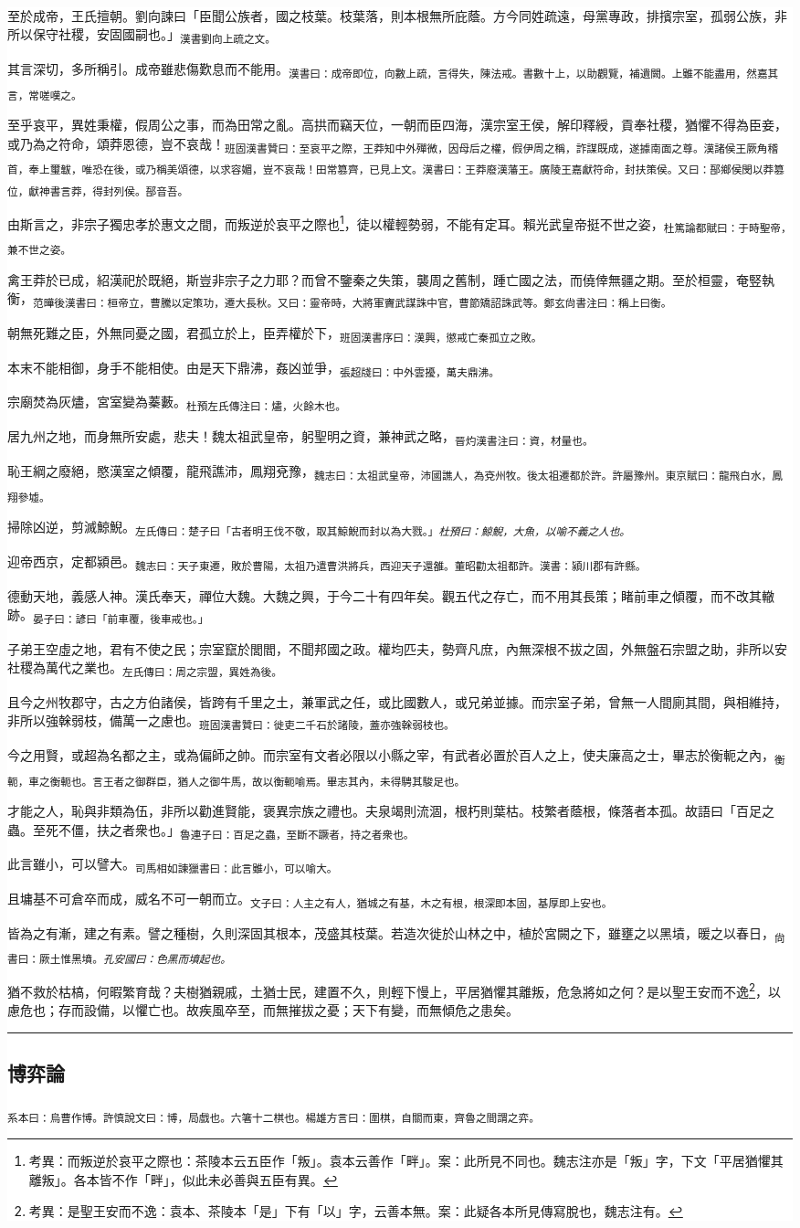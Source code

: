 至於成帝，王氏擅朝。劉向諫曰「臣聞公族者，國之枝葉。枝葉落，則本根無所庇蔭。方今同姓疏遠，母黨專政，排擯宗室，孤弱公族，非所以保守社稷，安固國嗣也。」<sub>漢書劉向上疏之文。</sub>

其言深切，多所稱引。成帝雖悲傷歎息而不能用。<sub>漢書曰：成帝即位，向數上疏，言得失，陳法戒。書數十上，以助觀覽，補遺闕。上雖不能盡用，然嘉其言，常嗟嘆之。</sub>

至乎哀平，異姓秉權，假周公之事，而為田常之亂。高拱而竊天位，一朝而臣四海，漢宗室王侯，解印釋綬，貢奉社稷，猶懼不得為臣妾，或乃為之符命，頌莽恩德，豈不哀哉！<sub>班固漢書贊曰：至哀平之際，王莽知中外殫微，因母后之權，假伊周之稱，詐謀既成，遂據南面之尊。漢諸侯王厥角稽首，奉上璽韍，唯恐在後，或乃稱美頌德，以求容媚，豈不哀哉！田常篡齊，已見上文。漢書曰：王莽廢漢藩王。廣陵王嘉獻符命，封扶策侯。又曰：郚鄉侯閔以莽篡位，獻神書言莽，得封列侯。郚音吾。</sub>

由斯言之，非宗子獨忠孝於惠文之間，而叛逆於哀平之際也[^52.3.9]，徒以權輕勢弱，不能有定耳。賴光武皇帝挺不世之姿，<sub>杜篤論都賦曰：于時聖帝，兼不世之姿。</sub>

禽王莽於已成，紹漢祀於既絕，斯豈非宗子之力耶？而曾不鑒秦之失策，襲周之舊制，踵亡國之法，而僥倖無疆之期。至於桓靈，奄竪執衡，<sub>范曄後漢書曰：桓帝立，曹騰以定策功，遷大長秋。又曰：靈帝時，大將軍竇武謀誅中官，曹節矯詔誅武等。鄭玄尙書注曰：稱上曰衡。</sub>

朝無死難之臣，外無同憂之國，君孤立於上，臣弄權於下，<sub>班固漢書序曰：漢興，懲戒亡秦孤立之敗。</sub>

本末不能相御，身手不能相使。由是天下鼎沸，姦凶並爭，<sub>張超牋曰：中外雲擾，萬夫鼎沸。</sub>

宗廟焚為灰燼，宮室變為蓁藪。<sub>杜預左氏傳注曰：燼，火餘木也。</sub>

居九州之地，而身無所安處，悲夫！魏太祖武皇帝，躬聖明之資，兼神武之略，<sub>晉灼漢書注曰：資，材量也。</sub>

恥王綱之廢絕，愍漢室之傾覆，龍飛譙沛，鳳翔兗豫，<sub>魏志曰：太祖武皇帝，沛國譙人，為兗州牧。後太祖遷都於許。許屬豫州。東京賦曰：龍飛白水，鳳翔參墟。</sub>

掃除凶逆，剪滅鯨鯢。<sub>左氏傳曰：楚子曰「古者明王伐不敬，取其鯨鯢而封以為大戮。」*杜預曰：鯨鯢，大魚，以喻不義之人也。*</sub>

迎帝西京，定都潁邑。<sub>魏志曰：天子東遷，敗於曹陽，太祖乃遣曹洪將兵，西迎天子還雒。董昭勸太祖都許。漢書：潁川郡有許縣。</sub>

德動天地，義感人神。漢氏奉天，禪位大魏。大魏之興，于今二十有四年矣。觀五代之存亡，而不用其長策；睹前車之傾覆，而不改其轍跡。<sub>晏子曰：諺曰「前車覆，後車戒也。」</sub>

子弟王空虛之地，君有不使之民；宗室竄於閭閻，不聞邦國之政。權均匹夫，勢齊凡庶，內無深根不拔之固，外無盤石宗盟之助，非所以安社稷為萬代之業也。<sub>左氏傳曰：周之宗盟，異姓為後。</sub>

且今之州牧郡守，古之方伯諸侯，皆跨有千里之土，兼軍武之任，或比國數人，或兄弟並據。而宗室子弟，曾無一人間廁其間，與相維持，非所以強榦弱枝，備萬一之慮也。<sub>班固漢書贊曰：徙吏二千石於諸陵，蓋亦強榦弱枝也。</sub>

今之用賢，或超為名都之主，或為偏師之帥。而宗室有文者必限以小縣之宰，有武者必置於百人之上，使夫廉高之士，畢志於衡軛之內，<sub>衡軛，車之衡軛也。言王者之御群臣，猶人之御牛馬，故以衡軛喻焉。畢志其內，未得騁其駿足也。</sub>

才能之人，恥與非類為伍，非所以勸進賢能，褒異宗族之禮也。夫泉竭則流涸，根朽則葉枯。枝繁者蔭根，條落者本孤。故語曰「百足之蟲。至死不僵，扶之者衆也。」<sub>魯連子曰：百足之蟲，至斷不蹶者，持之者衆也。</sub>

此言雖小，可以譬大。<sub>司馬相如諫獵書曰：此言雖小，可以喻大。</sub>

且墉基不可倉卒而成，威名不可一朝而立。<sub>文子曰：人主之有人，猶城之有基，木之有根，根深即本固，基厚即上安也。</sub>

皆為之有漸，建之有素。譬之種樹，久則深固其根本，茂盛其枝葉。若造次徙於山林之中，植於宮闕之下，雖壅之以黑墳，暖之以春日，<sub>尙書曰：厥土惟黑墳。*孔安國曰：色黑而墳起也。*</sub>

猶不救於枯槁，何暇繁育哉？夫樹猶親戚，土猶士民，建置不久，則輕下慢上，平居猶懼其離叛，危急將如之何？是以聖王安而不逸[^52.3.10]，以慮危也；存而設備，以懼亡也。故疾風卒至，而無摧拔之憂；天下有變，而無傾危之患矣。

---

[^52.3.1]: 考異：注「韓哀滅鄭并其國」：案「哀」下當有「侯」字。各本皆脫。所引鄭世家文也。

[^52.3.2]: 考異：四十餘年：何校「四」改「三」，注同。魏志注作「四」，陳云「四」當作「三」。案：魏志注在武文世王公傳下，蓋誤耳。善引漢書諸侯王表為注，彼文作「三」。師古曰「三十五年」。今此各本并依正文改之，更誤。何、陳所校是也。

[^52.3.3]: 考異：注「秦竊自號謂皇帝」：何校「謂」改「為」，後所引同，是也。各本皆誤。

[^52.3.4]: 考異：千有餘歲：何校「歲」改「城」，陳同。魏志注作「城」。今案「城」字誤也。元首此文出於史記秦始皇本紀，彼作「歲」，可證。又，孝文本紀「古者殷、周有國，治安皆千餘歲」，漢書作「皆且千歲」，然則當時語自如此矣。魏志注必不知者所改，何、陳誤據之也。袁、茶陵二本校語云善作「歲」，五臣作「人」。五臣正謂「歲」字不安，與改魏志注者字有異而意相同，皆非。

[^52.3.5]: 考異：胡亥少習克薄之教：袁本云善作「克」。茶陵本云五臣作「刻」。案：各本所見皆傳寫誤也。善注引商君傳，自作「刻」，不作「克」。魏志注亦是「刻」字。

[^52.3.6]: 考異：土有常君：袁本、茶陵本「土」作「士」，是也。魏志注亦是「士」字。

[^52.3.7]: 考異：注「權秉即柄字也」：陳云「秉」下脫「也秉」二字，是也。各本皆脫。

[^52.3.8]: 考異：而天下所以不能傾動：何校去「能」字。魏志注無。袁本云善有「能」。茶陵本云五臣無。案：此疑各本所見傳寫衍也。

[^52.3.9]: 考異：而叛逆於哀平之際也：茶陵本云五臣作「叛」。袁本云善作「畔」。案：此所見不同也。魏志注亦是「叛」字，下文「平居猶懼其離叛」。各本皆不作「畔」，似此未必善與五臣有異。

[^52.3.10]: 考異：是聖王安而不逸：袁本、茶陵本「是」下有「以」字，云善本無。案：此疑各本所見傳寫脫也，魏志注有。

## 博弈論

<sub>系本曰：烏曹作博。許慎說文曰：博，局戲也。六箸十二棋也。楊雄方言曰：圍棋，自關而東，齊魯之間謂之弈。</sub>


[^52.1.1]: 考異：注「復起於今乎」：案：此下有脫文，必并引「既感囂言，以及迺著王命論等語。各本皆脫。善例不全同本書，無以補也。
[^52.1.2]: 考異：注「三陽翼天德聖明」：袁本、茶陵本「聖」作「清」。案：此尤校改之也。
[^52.1.3]: 考異：注「善曰世運」：案「世運」當作「運世」。各本皆倒。
[^52.1.4]: 考異：檐石之蓄：袁本、茶陵本「檐」作「擔」，注同。案：此所見不同也。漢書作「儋」，「擔」即「儋」字，或從木作「檐」，見毛詩傳釋文；又群經音辨之木部可證。苦寒行「檐囊行取薪」，亦用之。
[^52.1.5]: 考異：注「韋昭曰短為裋」：案「曰」當作「以」，各本皆誤。
[^52.1.6]: 考異：注「善曰裋丁管切」：袁本、茶陵本「裋」作「短」。案「短」字是也。
[^52.1.7]: 考異：注「鬻鼎實也」：案「鬻」當作「䰞」，下同。各本皆偽。
[^52.1.8]: 考異：注「道德於此」：何校「德」改「得」，陳同。各本皆誤。
[^52.1.9]: 考異：注「則見蛟龍於其上」：袁本、茶陵本「於」作「據」。案：此尤校改之也。
[^52.1.10]: 考異：貪不可冀無為二母之所笑：何校「貪」上添「毋」字，「為」上去「無」字。案：依漢書校，蓋是也。各本皆傳寫誤。
[^52.2.1]: 考異：享之千金：案「享」當作「亨」。善引左傳注「亨，通也」，而云「亨或為享」，正文是「亨」字甚明。後來以「享」改「亨」，各本皆然，與注不相應，非也。
[^52.2.2]: 考異：注「故嘗更職」：何校「更」下添「吏」字，陳同。今案：范蔚宗書公孫述傳作「嘗更吏職」，但各本皆無，仍未當輒補。
[^52.2.3]: 考異：咸以自騁驥騄於千里：陳云「以自」國志注引作「自以」。案：依文義，「自以」是也。各本皆倒耳。
[^52.2.4]: 考異：注「遭我乎峱之間兮」：袁本「峱」作「嶩」，是也。茶陵本亦誤「峱」。
[^52.2.5]: 考異：注「不根持論」：袁本、茶陵本「根」作「長」。案：此尤校改之也。
[^52.2.6]: 考異：以至乎雜以嘲戲：袁本、茶陵本無上「以」字，「乎」作「於」。案：此所見不同也。魏志王粲傳注引此無「以」字，「乎」作「于」。蓋二本是矣。
[^52.2.7]: 考異：不假良史之辭：袁本云善無「不」字。茶陵本云五臣有「不」字。案：此尤校脩改添之也。初亦同二本，所見皆傳寫脫。
[^52.2.8]: 考異：日月逝於上：茶陵本「逝」作「遊」，云五臣作「逝」。袁本云善作「遊」。案：此尤校改正之也。「遊」字不可通，必傳寫誤也。
[^52.4.1]: 考異：注「多漢舉者」：袁本、茶陵本「漢」作「薦」，是也。
[^52.4.2]: 考異：注「中計塞城皋」：案「城」當作「成」。各本皆誤。
[^52.4.3]: 考異：求之於戰陣：袁本云善無「於」字。茶陵本云五臣有。案：此尤校添之也。吳志有「於」字。二本所見，蓋傳寫脫。
[^52.4.4]: 考異：注「一字管百行」：袁本、茶陵本「一」字作「學」，是也。
[^52.4.5]: 考異：注「貿易之也」：案「之」字不當有。各本皆衍。